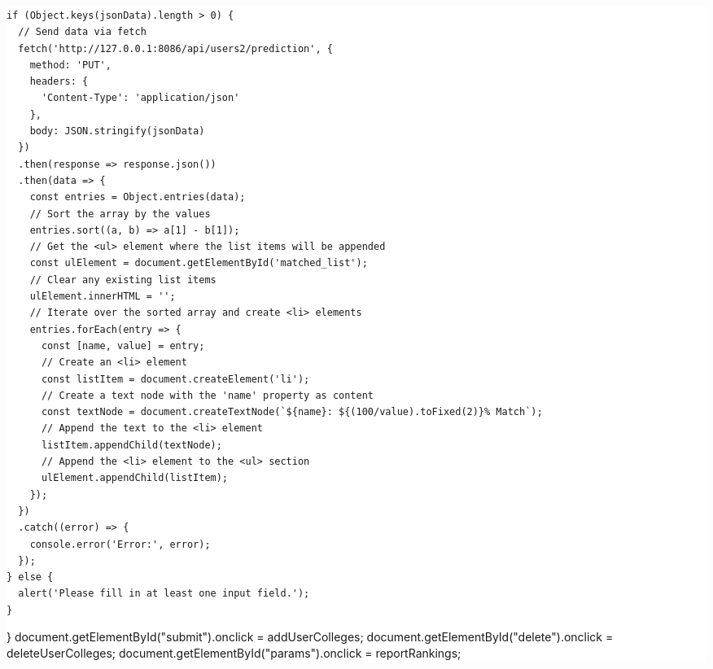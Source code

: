     if (Object.keys(jsonData).length > 0) {
      // Send data via fetch
      fetch('http://127.0.0.1:8086/api/users2/prediction', {
        method: 'PUT',
        headers: {
          'Content-Type': 'application/json'
        },
        body: JSON.stringify(jsonData)
      })
      .then(response => response.json())
      .then(data => {
        const entries = Object.entries(data);
        // Sort the array by the values
        entries.sort((a, b) => a[1] - b[1]);
        // Get the <ul> element where the list items will be appended
        const ulElement = document.getElementById('matched_list');
        // Clear any existing list items
        ulElement.innerHTML = '';
        // Iterate over the sorted array and create <li> elements
        entries.forEach(entry => {
          const [name, value] = entry;
          // Create an <li> element
          const listItem = document.createElement('li');
          // Create a text node with the 'name' property as content
          const textNode = document.createTextNode(`${name}: ${(100/value).toFixed(2)}% Match`);
          // Append the text to the <li> element
          listItem.appendChild(textNode);
          // Append the <li> element to the <ul> section
          ulElement.appendChild(listItem);
        });
      })
      .catch((error) => {
        console.error('Error:', error);
      });
    } else {
      alert('Please fill in at least one input field.');
    }
  }
  document.getElementById("submit").onclick = addUserColleges;
  document.getElementById("delete").onclick = deleteUserColleges;
  document.getElementById("params").onclick = reportRankings;
</script>
<script>
  function makePrediction() {
      var gpa = document.getElementById("gpa").value;
      var sat = document.getElementById("sat").value;
      var extracurriculars = document.getElementById("Extracurricular_Activities").value;
      if (sat > 1600) {
          alert("SAT score cannot exceed 1600");
          return;
      }
      if (gpa > 5) {
          alert("GPA cannot exceed 5");
          return;
      }
      var data = {
          gpa: gpa,
          SAT: sat,
          Extracurricular_Activities: extracurriculars
      };
      fetch('http://127.0.0.1:8086/api/users2/prediction', {
          method: 'POST',
          headers: {
              'Content-Type': 'application/json'